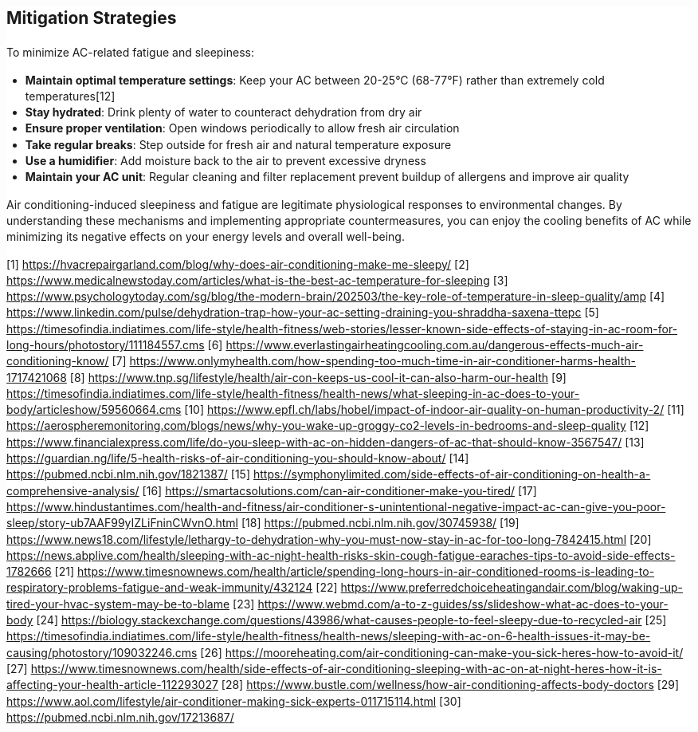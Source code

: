 ## **Mitigation Strategies**

To minimize AC-related fatigue and sleepiness:

- **Maintain optimal temperature settings**: Keep your AC between 20-25°C (68-77°F) rather than extremely cold temperatures[12]
- **Stay hydrated**: Drink plenty of water to counteract dehydration from dry air
- **Ensure proper ventilation**: Open windows periodically to allow fresh air circulation
- **Take regular breaks**: Step outside for fresh air and natural temperature exposure
- **Use a humidifier**: Add moisture back to the air to prevent excessive dryness
- **Maintain your AC unit**: Regular cleaning and filter replacement prevent buildup of allergens and improve air quality

Air conditioning-induced sleepiness and fatigue are legitimate physiological responses to environmental changes. By understanding these mechanisms and implementing appropriate countermeasures, you can enjoy the cooling benefits of AC while minimizing its negative effects on your energy levels and overall well-being.

[1] https://hvacrepairgarland.com/blog/why-does-air-conditioning-make-me-sleepy/
[2] https://www.medicalnewstoday.com/articles/what-is-the-best-ac-temperature-for-sleeping
[3] https://www.psychologytoday.com/sg/blog/the-modern-brain/202503/the-key-role-of-temperature-in-sleep-quality/amp
[4] https://www.linkedin.com/pulse/dehydration-trap-how-your-ac-setting-draining-you-shraddha-saxena-ttepc
[5] https://timesofindia.indiatimes.com/life-style/health-fitness/web-stories/lesser-known-side-effects-of-staying-in-ac-room-for-long-hours/photostory/111184557.cms
[6] https://www.everlastingairheatingcooling.com.au/dangerous-effects-much-air-conditioning-know/
[7] https://www.onlymyhealth.com/how-spending-too-much-time-in-air-conditioner-harms-health-1717421068
[8] https://www.tnp.sg/lifestyle/health/air-con-keeps-us-cool-it-can-also-harm-our-health
[9] https://timesofindia.indiatimes.com/life-style/health-fitness/health-news/what-sleeping-in-ac-does-to-your-body/articleshow/59560664.cms
[10] https://www.epfl.ch/labs/hobel/impact-of-indoor-air-quality-on-human-productivity-2/
[11] https://aerospheremonitoring.com/blogs/news/why-you-wake-up-groggy-co2-levels-in-bedrooms-and-sleep-quality
[12] https://www.financialexpress.com/life/do-you-sleep-with-ac-on-hidden-dangers-of-ac-that-should-know-3567547/
[13] https://guardian.ng/life/5-health-risks-of-air-conditioning-you-should-know-about/
[14] https://pubmed.ncbi.nlm.nih.gov/1821387/
[15] https://symphonylimited.com/side-effects-of-air-conditioning-on-health-a-comprehensive-analysis/
[16] https://smartacsolutions.com/can-air-conditioner-make-you-tired/
[17] https://www.hindustantimes.com/health-and-fitness/air-conditioner-s-unintentional-negative-impact-ac-can-give-you-poor-sleep/story-ub7AAF99yIZLiFninCWvnO.html
[18] https://pubmed.ncbi.nlm.nih.gov/30745938/
[19] https://www.news18.com/lifestyle/lethargy-to-dehydration-why-you-must-now-stay-in-ac-for-too-long-7842415.html
[20] https://news.abplive.com/health/sleeping-with-ac-night-health-risks-skin-cough-fatigue-earaches-tips-to-avoid-side-effects-1782666
[21] https://www.timesnownews.com/health/article/spending-long-hours-in-air-conditioned-rooms-is-leading-to-respiratory-problems-fatigue-and-weak-immunity/432124
[22] https://www.preferredchoiceheatingandair.com/blog/waking-up-tired-your-hvac-system-may-be-to-blame
[23] https://www.webmd.com/a-to-z-guides/ss/slideshow-what-ac-does-to-your-body
[24] https://biology.stackexchange.com/questions/43986/what-causes-people-to-feel-sleepy-due-to-recycled-air
[25] https://timesofindia.indiatimes.com/life-style/health-fitness/health-news/sleeping-with-ac-on-6-health-issues-it-may-be-causing/photostory/109032246.cms
[26] https://mooreheating.com/air-conditioning-can-make-you-sick-heres-how-to-avoid-it/
[27] https://www.timesnownews.com/health/side-effects-of-air-conditioning-sleeping-with-ac-on-at-night-heres-how-it-is-affecting-your-health-article-112293027
[28] https://www.bustle.com/wellness/how-air-conditioning-affects-body-doctors
[29] https://www.aol.com/lifestyle/air-conditioner-making-sick-experts-011715114.html
[30] https://pubmed.ncbi.nlm.nih.gov/17213687/